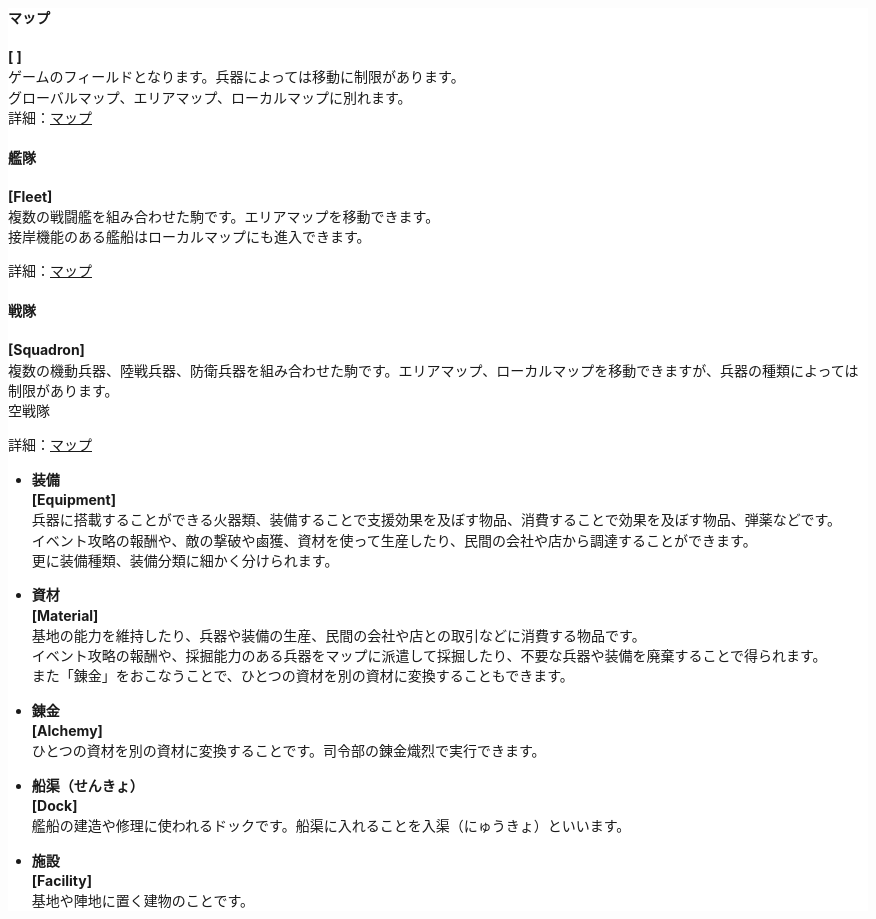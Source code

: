 

#### マップ
**[      ]**  
ゲームのフィールドとなります。兵器によっては移動に制限があります。  
グローバルマップ、エリアマップ、ローカルマップに別れます。  
詳細：[マップ](/readme.md#aMap)  



#### 艦隊
**[Fleet]**  
複数の戦闘艦を組み合わせた駒です。エリアマップを移動できます。  
接岸機能のある艦船はローカルマップにも進入できます。  

詳細：[マップ](/readme.md#aMap)  



#### 戦隊
**[Squadron]**  
複数の機動兵器、陸戦兵器、防衛兵器を組み合わせた駒です。エリアマップ、ローカルマップを移動できますが、兵器の種類によっては制限があります。  
空戦隊

詳細：[マップ](/readme.md#aMap)  





* **装備**  
  **[Equipment]**  
  兵器に搭載することができる火器類、装備することで支援効果を及ぼす物品、消費することで効果を及ぼす物品、弾薬などです。  
  イベント攻略の報酬や、敵の撃破や鹵獲、資材を使って生産したり、民間の会社や店から調達することができます。  
  更に装備種類、装備分類に細かく分けられます。  

* **資材**  
  **[Material]**  
  基地の能力を維持したり、兵器や装備の生産、民間の会社や店との取引などに消費する物品です。  
  イベント攻略の報酬や、採掘能力のある兵器をマップに派遣して採掘したり、不要な兵器や装備を廃棄することで得られます。  
  また「錬金」をおこなうことで、ひとつの資材を別の資材に変換することもできます。  

* **錬金**  
  **[Alchemy]**  
  ひとつの資材を別の資材に変換することです。司令部の錬金熾烈で実行できます。  

* **船渠（せんきょ）**  
  **[Dock]**  
  艦船の建造や修理に使われるドックです。船渠に入れることを入渠（にゅうきょ）といいます。  

* **施設**  
  **[Facility]**  
  基地や陣地に置く建物のことです。  



  





